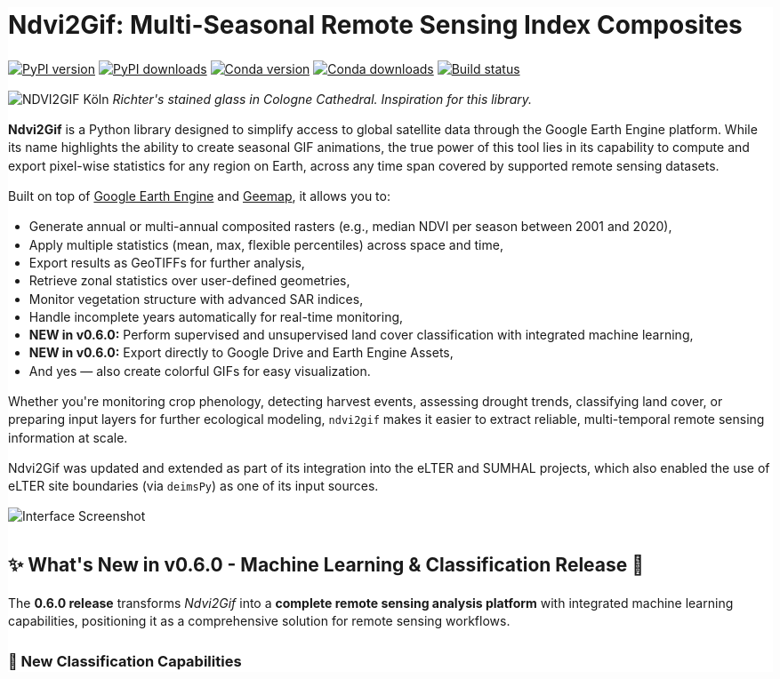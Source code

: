 # Ndvi2Gif: Multi-Seasonal Remote Sensing Index Composites

[![PyPI version](https://img.shields.io/pypi/v/ndvi2gif.svg)](https://pypi.org/project/ndvi2gif/)
[![PyPI downloads](https://img.shields.io/pypi/dm/ndvi2gif.svg)](https://pypi.org/project/ndvi2gif/)
[![Conda version](https://img.shields.io/conda/vn/conda-forge/ndvi2gif.svg)](https://anaconda.org/conda-forge/ndvi2gif)
[![Conda downloads](https://img.shields.io/conda/dn/conda-forge/ndvi2gif.svg)](https://anaconda.org/conda-forge/ndvi2gif)
[![Build status](https://github.com/Digdgeo/Ndvi2Gif/actions/workflows/python-publish.yml/badge.svg)](https://github.com/Digdgeo/Ndvi2Gif/actions/workflows/python-publish.yml)

![NDVI2GIF Köln](https://i.imgur.com/Y5dOWIk.jpeg)
*Richter's stained glass in Cologne Cathedral. Inspiration for this library.*

**Ndvi2Gif** is a Python library designed to simplify access to global satellite data through the Google Earth Engine platform. While its name highlights the ability to create seasonal GIF animations, the true power of this tool lies in its capability to compute and export pixel-wise statistics for any region on Earth, across any time span covered by supported remote sensing datasets.

Built on top of [Google Earth Engine](https://github.com/google/earthengine-api) and [Geemap](https://github.com/giswqs/geemap), it allows you to:

- Generate annual or multi-annual composited rasters (e.g., median NDVI per season between 2001 and 2020),
- Apply multiple statistics (mean, max, flexible percentiles) across space and time,
- Export results as GeoTIFFs for further analysis,
- Retrieve zonal statistics over user-defined geometries,
- Monitor vegetation structure with advanced SAR indices,
- Handle incomplete years automatically for real-time monitoring,
- **NEW in v0.6.0:** Perform supervised and unsupervised land cover classification with integrated machine learning,
- **NEW in v0.6.0:** Export directly to Google Drive and Earth Engine Assets,
- And yes — also create colorful GIFs for easy visualization.

Whether you're monitoring crop phenology, detecting harvest events, assessing drought trends, classifying land cover, or preparing input layers for further ecological modeling, `ndvi2gif` makes it easier to extract reliable, multi-temporal remote sensing information at scale.

Ndvi2Gif was updated and extended as part of its integration into the eLTER and SUMHAL projects, which also enabled the use of eLTER site boundaries (via `deimsPy`) as one of its input sources.

![Interface Screenshot](https://i.imgur.com/Sv9LfYj.png)

## ✨ What's New in v0.6.0 - Machine Learning & Classification Release 🧠

The **0.6.0 release** transforms *Ndvi2Gif* into a **complete remote sensing analysis platform** with integrated machine learning capabilities, positioning it as a comprehensive solution for remote sensing workflows.

### 🚀 New Classification Capabilities
